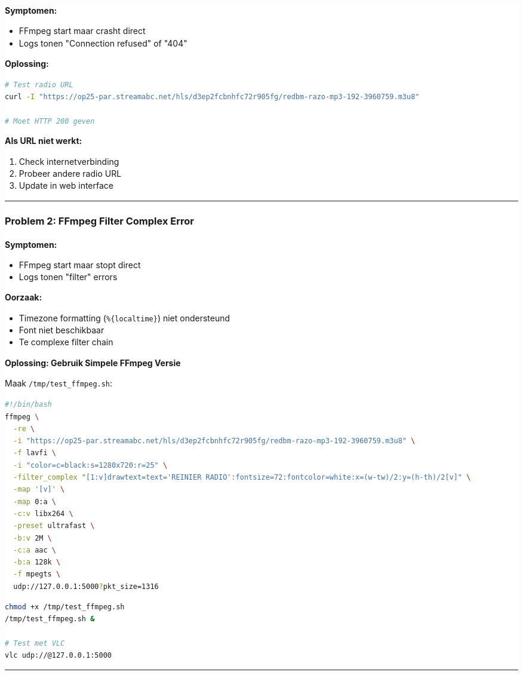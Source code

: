 **Symptomen:**
- FFmpeg start maar crasht direct
- Logs tonen "Connection refused" of "404"

**Oplossing:**
```bash
# Test radio URL
curl -I "https://op25-par.streamabc.net/hls/d3ep2fcbnhfc72r905fg/redbm-razo-mp3-192-3960759.m3u8"

# Moet HTTP 200 geven
```

**Als URL niet werkt:**
1. Check internetverbinding
2. Probeer andere radio URL
3. Update in web interface

---

### Problem 2: FFmpeg Filter Complex Error

**Symptomen:**
- FFmpeg start maar stopt direct
- Logs tonen "filter" errors

**Oorzaak:**
- Timezone formatting (`%{localtime}`) niet ondersteund
- Font niet beschikbaar
- Te complexe filter chain

**Oplossing: Gebruik Simpele FFmpeg Versie**

Maak `/tmp/test_ffmpeg.sh`:
```bash
#!/bin/bash
ffmpeg \
  -re \
  -i "https://op25-par.streamabc.net/hls/d3ep2fcbnhfc72r905fg/redbm-razo-mp3-192-3960759.m3u8" \
  -f lavfi \
  -i "color=c=black:s=1280x720:r=25" \
  -filter_complex "[1:v]drawtext=text='REINIER RADIO':fontsize=72:fontcolor=white:x=(w-tw)/2:y=(h-th)/2[v]" \
  -map '[v]' \
  -map 0:a \
  -c:v libx264 \
  -preset ultrafast \
  -b:v 2M \
  -c:a aac \
  -b:a 128k \
  -f mpegts \
  udp://127.0.0.1:5000?pkt_size=1316
```

```bash
chmod +x /tmp/test_ffmpeg.sh
/tmp/test_ffmpeg.sh &

# Test met VLC
vlc udp://@127.0.0.1:5000
```

---